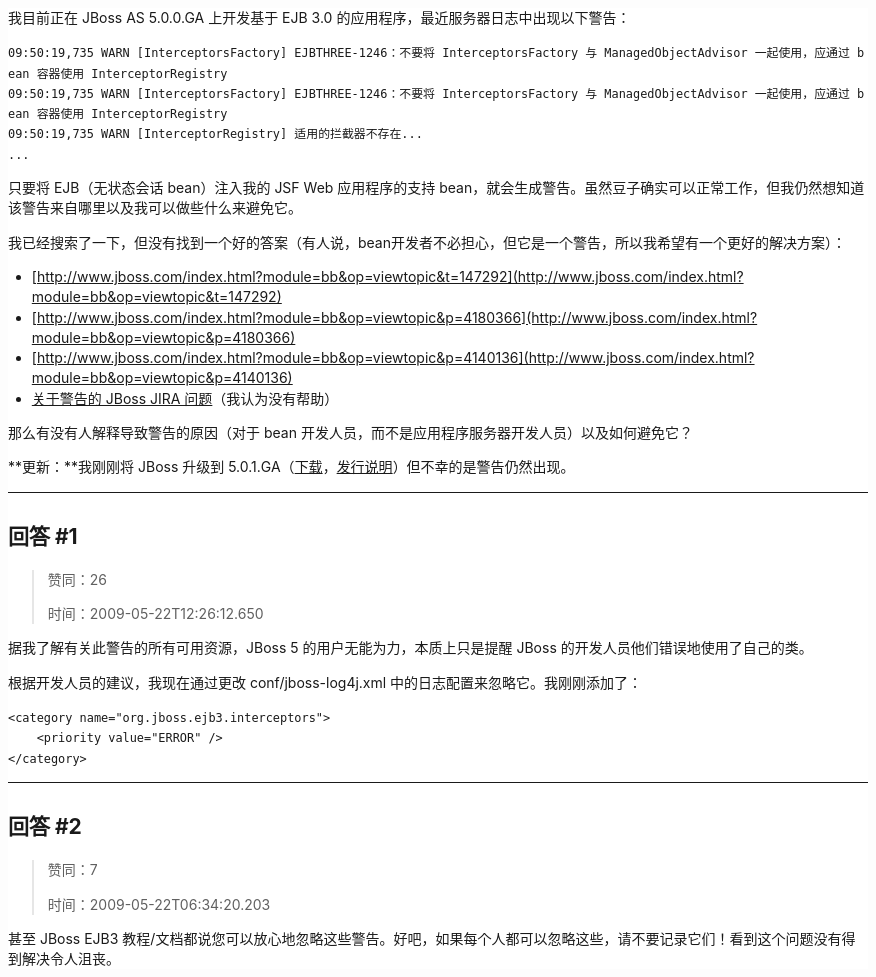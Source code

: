 我目前正在 JBoss AS 5.0.0.GA 上开发基于 EJB 3.0 的应用程序，最近服务器日志中出现以下警告：

```
09:50:19,735 WARN [InterceptorsFactory] ​​EJBTHREE-1246：不要将 InterceptorsFactory 与 ManagedObjectAdvisor 一起使用，应通过 bean 容器使用 InterceptorRegistry
09:50:19,735 WARN [InterceptorsFactory] ​​EJBTHREE-1246：不要将 InterceptorsFactory 与 ManagedObjectAdvisor 一起使用，应通过 bean 容器使用 InterceptorRegistry
09:50:19,735 WARN [InterceptorRegistry] 适用的拦截器不存在...
...

```

只要将 EJB（无状态会话 bean）注入我的 JSF Web 应用程序的支持 bean，就会生成警告。虽然豆子确实可以正常工作，但我仍然想知道该警告来自哪里以及我可以做些什么来避免它。

我已经搜索了一下，但没有找到一个好的答案（有人说，bean开发者不必担心，但它是一个警告，所以我希望有一个更好的解决方案）：

*   [http://www.jboss.com/index.html?module=bb&op=viewtopic&t=147292](http://www.jboss.com/index.html?module=bb&op=viewtopic&t=147292)
*   [http://www.jboss.com/index.html?module=bb&op=viewtopic&p=4180366](http://www.jboss.com/index.html?module=bb&op=viewtopic&p=4180366)
*   [http://www.jboss.com/index.html?module=bb&op=viewtopic&p=4140136](http://www.jboss.com/index.html?module=bb&op=viewtopic&p=4140136)
*   [关于警告的 JBoss JIRA 问题](https://jira.jboss.org/jira/browse/EJBTHREE-1246)（我认为没有帮助）

那么有没有人解释导致警告的原因（对于 bean 开发人员，而不是应用程序服务器开发人员）以及如何避免它？

**更新：**我刚刚将 JBoss 升级到 5.0.1.GA（[下载](http://www.jboss.org/downloading/?projectId=jbossas&url=https://sourceforge.net/project/showfiles.php?group_id=22866&package_id=16942&release_id=663566)，[发行说明](https://sourceforge.net/project/shownotes.php?release_id=663566&group_id=22866)）但不幸的是警告仍然出现。

* * *

## 回答 #1

> 赞同：26
> 
> 时间：2009-05-22T12:26:12.650

据我了解有关此警告的所有可用资源，JBoss 5 的用户无能为力，本质上只是提醒 JBoss 的开发人员他们错误地使用了自己的类。

根据开发人员的建议，我现在通过更改 conf/jboss-log4j.xml 中的日志配置来忽略它。我刚刚添加了：

```
<category name="org.jboss.ejb3.interceptors">
    <priority value="ERROR" />
</category> 
```

* * *

## 回答 #2

> 赞同：7
> 
> 时间：2009-05-22T06:34:20.203

甚至 JBoss EJB3 教程/文档都说您可以放心地忽略这些警告。好吧，如果每个人都可以忽略这些，请不要记录它们！看到这个问题没有得到解决令人沮丧。
